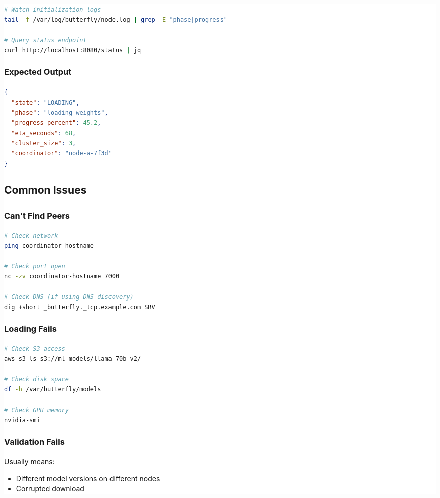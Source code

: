 ```bash
# Watch initialization logs
tail -f /var/log/butterfly/node.log | grep -E "phase|progress"

# Query status endpoint
curl http://localhost:8080/status | jq
```

### Expected Output

```json
{
  "state": "LOADING",
  "phase": "loading_weights",
  "progress_percent": 45.2,
  "eta_seconds": 68,
  "cluster_size": 3,
  "coordinator": "node-a-7f3d"
}
```

## Common Issues

### Can't Find Peers

```bash
# Check network
ping coordinator-hostname

# Check port open
nc -zv coordinator-hostname 7000

# Check DNS (if using DNS discovery)
dig +short _butterfly._tcp.example.com SRV
```

### Loading Fails

```bash
# Check S3 access
aws s3 ls s3://ml-models/llama-70b-v2/

# Check disk space
df -h /var/butterfly/models

# Check GPU memory
nvidia-smi
```

### Validation Fails

Usually means:
- Different model versions on different nodes
- Corrupted download
